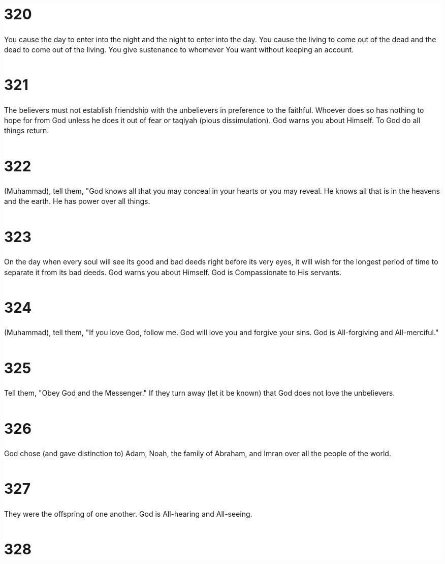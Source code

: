 # 320

You cause the day to enter into the night and the night to enter into the day. You cause the living to come out of the dead and the dead to come out of the living. You give sustenance to whomever You want without keeping an account.

# 321

The believers must not establish friendship with the unbelievers in preference to the faithful. Whoever does so has nothing to hope for from God unless he does it out of fear or taqiyah (pious dissimulation). God warns you about Himself. To God do all things return.

# 322

(Muhammad), tell them, "God knows all that you may conceal in your hearts or you may reveal. He knows all that is in the heavens and the earth. He has power over all things.

# 323

On the day when every soul will see its good and bad deeds right before its very eyes, it will wish for the longest period of time to separate it from its bad deeds. God warns you about Himself. God is Compassionate to His servants.

# 324

(Muhammad), tell them, "If you love God, follow me. God will love you and forgive your sins. God is All-forgiving and All-merciful."

# 325

Tell them, "Obey God and the Messenger." If they turn away (let it be known) that God does not love the unbelievers.

# 326

God chose (and gave distinction to) Adam, Noah, the family of Abraham, and Imran over all the people of the world.

# 327

They were the offspring of one another. God is All-hearing and All-seeing.

# 328
